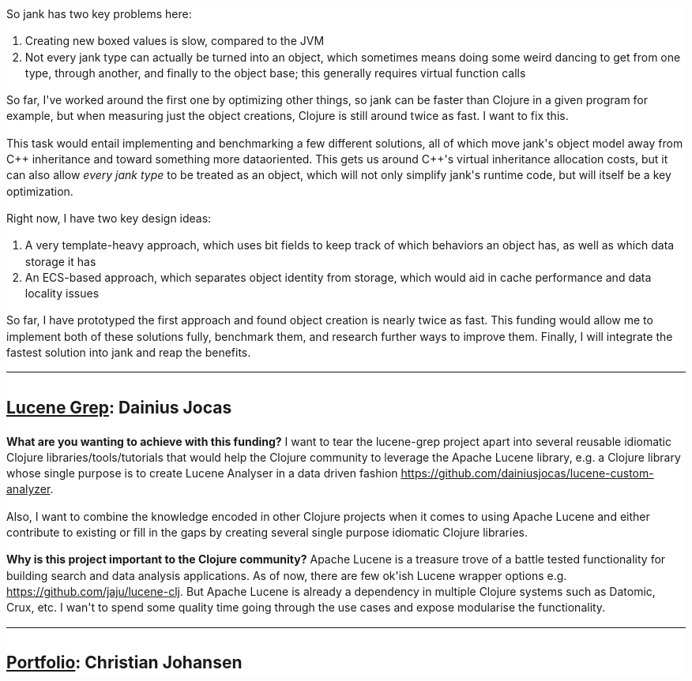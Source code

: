 So jank has two key problems here: 
1. Creating new boxed values is slow, compared to the JVM 
2. Not every jank type can actually be turned into an object, which sometimes means doing some weird dancing to get from one type, through another, and finally to the object base; this generally requires virtual function calls  

 So far, I've worked around the first one by optimizing other things, so jank can be faster than Clojure in a given program for example, but when measuring just the object creations, Clojure is still around twice as fast. I want to fix this.  

This task would entail implementing and benchmarking a few different solutions, all of which move jank's object model away from C++ inheritance and toward something more dataoriented. This gets us around C++'s virtual inheritance allocation costs, but it can also allow _every jank type_ to be treated as an object, which will not only simplify jank's runtime code, but will itself be a key optimization.  

Right now, I have two key design ideas:  
1. A very template-heavy approach, which uses bit fields to keep track of which behaviors an object has, as well as which data storage it has  
2. An ECS-based approach, which separates object identity from storage, which would aid in cache performance and data locality issues  

So far, I have prototyped the first approach and found object creation is nearly twice as fast. This funding 
would allow me to implement both of these solutions fully, benchmark them, and research further ways
to improve them. Finally, I will integrate the fastest solution into jank and reap the benefits.<br>  

---

## [Lucene Grep](https://github.com/dainiusjocas/lucene-grep): Dainius Jocas  

**What are you wanting to achieve with this funding?** I want to tear the lucene-grep project apart into several reusable idiomatic Clojure libraries/tools/tutorials that would help the Clojure community to leverage the Apache Lucene library, e.g. a Clojure library whose single purpose is to create Lucene Analyser in a data driven fashion https://github.com/dainiusjocas/lucene-custom-analyzer. 

Also, I want to combine the knowledge encoded in other Clojure projects when it comes to using Apache Lucene and either contribute to existing or fill in the gaps by creating several single purpose idiomatic Clojure libraries.   

**Why is this project important to the Clojure community?**  Apache Lucene is a treasure trove of a battle tested functionality for 
building search and data analysis applications. As of now, there are few ok'ish Lucene wrapper 
options e.g. https://github.com/jaju/lucene-clj. But Apache Lucene is already a dependency in 
multiple Clojure systems such as Datomic, Crux, etc. I wan't to spend some quality time going 
through the use cases and expose modularise the functionality. <br>

---

## [Portfolio](https://github.com/cjohansen/portfolio): Christian Johansen  
